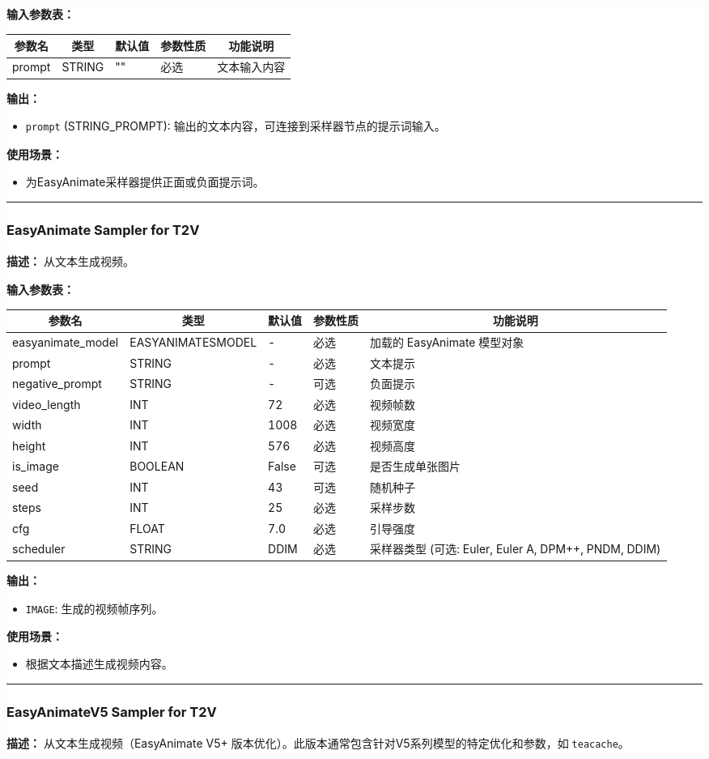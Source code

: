 **输入参数表：**

| 参数名   | 类型   | 默认值 | 参数性质 | 功能说明   |
| -------- | ------ | ------ | -------- | ---------- |
| prompt   | STRING | ""     | 必选     | 文本输入内容 |

**输出：**

* `prompt` (STRING_PROMPT): 输出的文本内容，可连接到采样器节点的提示词输入。

**使用场景：**
- 为EasyAnimate采样器提供正面或负面提示词。

---

### EasyAnimate Sampler for T2V

**描述：**
从文本生成视频。

**输入参数表：**

| 参数名           | 类型   | 默认值 | 参数性质 | 功能说明                     |
| ---------------- | ------ | ------ | -------- | ---------------------------- |
| easyanimate_model | EASYANIMATESMODEL | -      | 必选     | 加载的 EasyAnimate 模型对象 |
| prompt           | STRING | -      | 必选     | 文本提示                     |
| negative_prompt  | STRING | -      | 可选     | 负面提示                     |
| video_length     | INT    | 72     | 必选     | 视频帧数                     |
| width            | INT    | 1008   | 必选     | 视频宽度                     |
| height           | INT    | 576    | 必选     | 视频高度                     |
| is_image         | BOOLEAN| False  | 可选     | 是否生成单张图片             |
| seed             | INT    | 43     | 可选     | 随机种子                     |
| steps            | INT    | 25     | 必选     | 采样步数                     |
| cfg              | FLOAT  | 7.0    | 必选     | 引导强度                     |
| scheduler        | STRING | DDIM   | 必选     | 采样器类型 (可选: Euler, Euler A, DPM++, PNDM, DDIM) |

**输出：**

* `IMAGE`: 生成的视频帧序列。

**使用场景：**
- 根据文本描述生成视频内容。

---

### EasyAnimateV5 Sampler for T2V

**描述：**
从文本生成视频（EasyAnimate V5+ 版本优化）。此版本通常包含针对V5系列模型的特定优化和参数，如 `teacache`。
